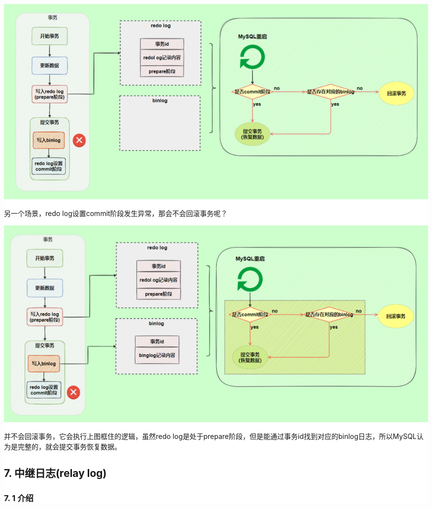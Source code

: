 ![image-20220329182540698](images/第17章_其它数据库日志/image-20220329182540698.png)

另一个场景，redo log设置commit阶段发生异常，那会不会回滚事务呢？

![image-20220329182604484](images/第17章_其它数据库日志/image-20220329182604484.png)

并不会回滚事务，它会执行上图框住的逻辑，虽然redo log是处于prepare阶段，但是能通过事务id找到对应的binlog日志，所以MySQL认为是完整的，就会提交事务恢复数据。

## 7. 中继日志(relay log)

### 7. 1 介绍
